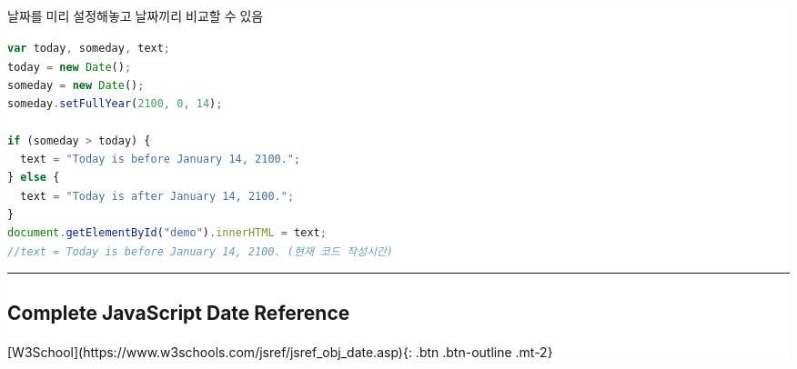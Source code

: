 날짜를 미리 설정해놓고 날짜끼리 비교할 수 있음

```js
var today, someday, text;
today = new Date();
someday = new Date();
someday.setFullYear(2100, 0, 14);

if (someday > today) {
  text = "Today is before January 14, 2100.";
} else {
  text = "Today is after January 14, 2100.";
}
document.getElementById("demo").innerHTML = text;
//text = Today is before January 14, 2100. (현재 코드 작성시간)
```

---

## Complete JavaScript Date Reference

<span class="fs-2">
[W3School](https://www.w3schools.com/jsref/jsref_obj_date.asp){: .btn .btn-outline .mt-2}
</span>
